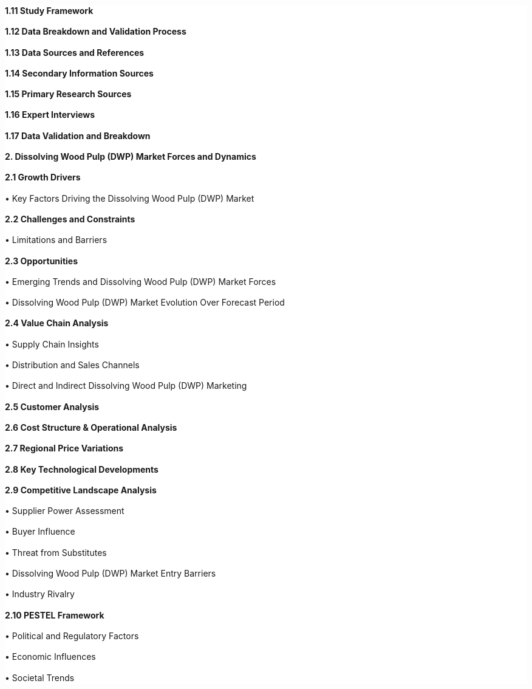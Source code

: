 <strong>1.11 Study Framework</strong>

<strong>1.12 Data Breakdown and Validation Process</strong>

<strong>1.13 Data Sources and References</strong>

<strong>1.14 Secondary Information Sources</strong>

<strong>1.15 Primary Research Sources</strong>

<strong>1.16 Expert Interviews</strong>

<strong>1.17 Data Validation and Breakdown</strong>

<strong>2. Dissolving Wood Pulp (DWP) Market Forces and Dynamics</strong>

<strong>2.1 Growth Drivers</strong>

• Key Factors Driving the Dissolving Wood Pulp (DWP) Market

<strong>2.2 Challenges and Constraints</strong>

• Limitations and Barriers

<strong>2.3 Opportunities</strong>

• Emerging Trends and Dissolving Wood Pulp (DWP) Market Forces

• Dissolving Wood Pulp (DWP) Market Evolution Over Forecast Period

<strong>2.4 Value Chain Analysis</strong>

• Supply Chain Insights

• Distribution and Sales Channels

• Direct and Indirect Dissolving Wood Pulp (DWP) Marketing

<strong>2.5 Customer Analysis</strong>

<strong>2.6 Cost Structure & Operational Analysis</strong>

<strong>2.7 Regional Price Variations</strong>

<strong>2.8 Key Technological Developments</strong>

<strong>2.9 Competitive Landscape Analysis</strong>

• Supplier Power Assessment

• Buyer Influence

• Threat from Substitutes

• Dissolving Wood Pulp (DWP) Market Entry Barriers

• Industry Rivalry

<strong>2.10 PESTEL Framework</strong>

• Political and Regulatory Factors

• Economic Influences

• Societal Trends

